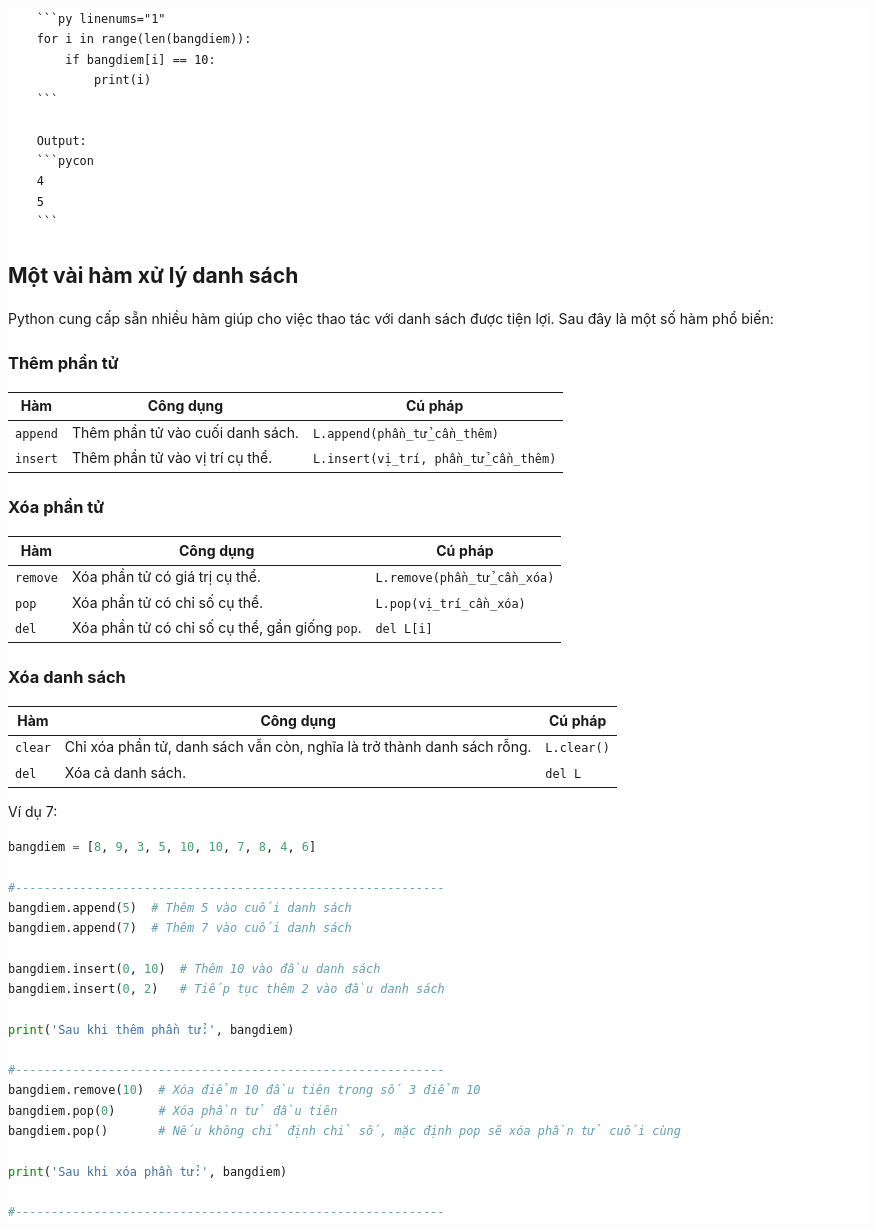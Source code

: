         ```py linenums="1"
        for i in range(len(bangdiem)):
            if bangdiem[i] == 10:
                print(i)
        ```

        Output:
        ```pycon
        4
        5
        ```

## Một vài hàm xử lý danh sách

Python cung cấp sẵn nhiều hàm giúp cho việc thao tác với danh sách được tiện lợi. Sau đây là một số hàm phổ biến:  

### Thêm phần tử

| Hàm | Công dụng | Cú pháp |
| --- | --- | --- |
| `append` | Thêm phần tử vào cuối danh sách. | `L.append(phần_tử_cần_thêm)` | 
| `insert` | Thêm phần tử vào vị trí cụ thể. | `L.insert(vị_trí, phần_tử_cần_thêm)` |

### Xóa phần tử

| Hàm | Công dụng | Cú pháp |
| --- | --- | --- |
| `remove` | Xóa phần tử có giá trị cụ thể. | `L.remove(phần_tử_cần_xóa)` |
| `pop` | Xóa phần tử có chỉ số cụ thể. | `L.pop(vị_trí_cần_xóa)` |
| `del` | Xóa phần tử có chỉ số cụ thể, gần giống `pop`. | `del L[i]` |

### Xóa danh sách

| Hàm | Công dụng | Cú pháp |
| --- | --- | --- |
| `clear` | Chỉ xóa phần tử, danh sách vẫn còn, nghĩa là trở thành danh sách rỗng. | `L.clear()` |  
| `del` | Xóa cả danh sách. | `del L` | 

Ví dụ 7:
```py linenums="1"
bangdiem = [8, 9, 3, 5, 10, 10, 7, 8, 4, 6]

#------------------------------------------------------------
bangdiem.append(5)  # Thêm 5 vào cuối danh sách
bangdiem.append(7)  # Thêm 7 vào cuối danh sách

bangdiem.insert(0, 10)  # Thêm 10 vào đầu danh sách
bangdiem.insert(0, 2)   # Tiếp tục thêm 2 vào đầu danh sách

print('Sau khi thêm phần tử:', bangdiem)

#------------------------------------------------------------
bangdiem.remove(10)  # Xóa điểm 10 đầu tiên trong số 3 điểm 10
bangdiem.pop(0)      # Xóa phần tử đầu tiên
bangdiem.pop()       # Nếu không chỉ định chỉ số, mặc định pop sẽ xóa phần tử cuối cùng

print('Sau khi xóa phần tử:', bangdiem)

#------------------------------------------------------------
```